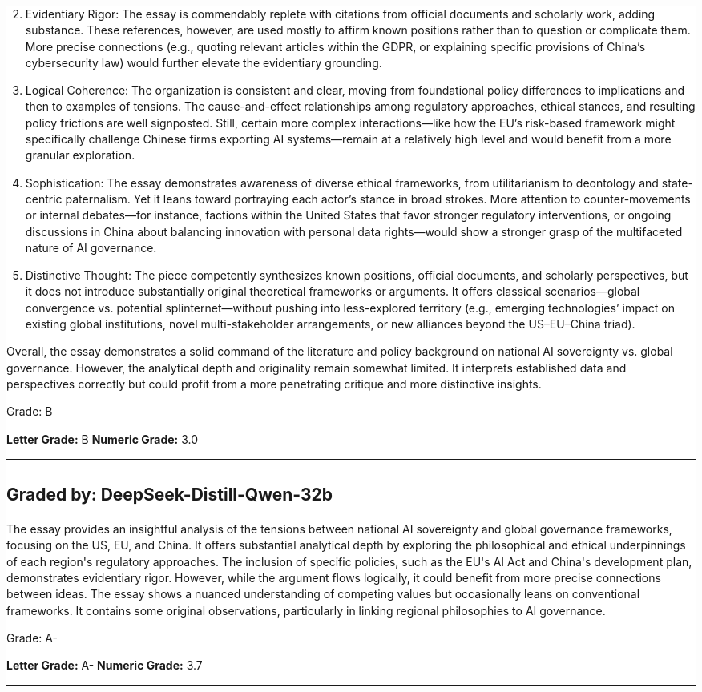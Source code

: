 2) Evidentiary Rigor: The essay is commendably replete with citations from official documents and scholarly work, adding substance. These references, however, are used mostly to affirm known positions rather than to question or complicate them. More precise connections (e.g., quoting relevant articles within the GDPR, or explaining specific provisions of China’s cybersecurity law) would further elevate the evidentiary grounding.

3) Logical Coherence: The organization is consistent and clear, moving from foundational policy differences to implications and then to examples of tensions. The cause-and-effect relationships among regulatory approaches, ethical stances, and resulting policy frictions are well signposted. Still, certain more complex interactions—like how the EU’s risk-based framework might specifically challenge Chinese firms exporting AI systems—remain at a relatively high level and would benefit from a more granular exploration.

4) Sophistication: The essay demonstrates awareness of diverse ethical frameworks, from utilitarianism to deontology and state-centric paternalism. Yet it leans toward portraying each actor’s stance in broad strokes. More attention to counter-movements or internal debates—for instance, factions within the United States that favor stronger regulatory interventions, or ongoing discussions in China about balancing innovation with personal data rights—would show a stronger grasp of the multifaceted nature of AI governance.

5) Distinctive Thought: The piece competently synthesizes known positions, official documents, and scholarly perspectives, but it does not introduce substantially original theoretical frameworks or arguments. It offers classical scenarios—global convergence vs. potential splinternet—without pushing into less-explored territory (e.g., emerging technologies’ impact on existing global institutions, novel multi-stakeholder arrangements, or new alliances beyond the US–EU–China triad).

Overall, the essay demonstrates a solid command of the literature and policy background on national AI sovereignty vs. global governance. However, the analytical depth and originality remain somewhat limited. It interprets established data and perspectives correctly but could profit from a more penetrating critique and more distinctive insights.

Grade: B

**Letter Grade:** B
**Numeric Grade:** 3.0

---

## Graded by: DeepSeek-Distill-Qwen-32b

The essay provides an insightful analysis of the tensions between national AI sovereignty and global governance frameworks, focusing on the US, EU, and China. It offers substantial analytical depth by exploring the philosophical and ethical underpinnings of each region's regulatory approaches. The inclusion of specific policies, such as the EU's AI Act and China's development plan, demonstrates evidentiary rigor. However, while the argument flows logically, it could benefit from more precise connections between ideas. The essay shows a nuanced understanding of competing values but occasionally leans on conventional frameworks. It contains some original observations, particularly in linking regional philosophies to AI governance.

Grade: A-

**Letter Grade:** A-
**Numeric Grade:** 3.7

---
